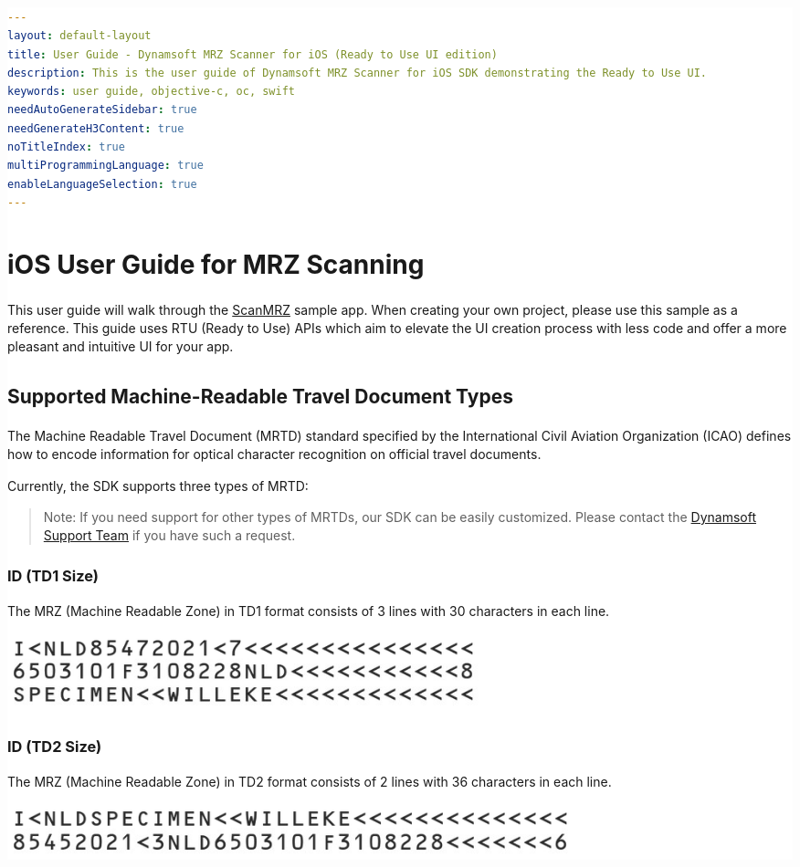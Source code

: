 ```yaml
---
layout: default-layout
title: User Guide - Dynamsoft MRZ Scanner for iOS (Ready to Use UI edition)
description: This is the user guide of Dynamsoft MRZ Scanner for iOS SDK demonstrating the Ready to Use UI.
keywords: user guide, objective-c, oc, swift
needAutoGenerateSidebar: true
needGenerateH3Content: true
noTitleIndex: true
multiProgrammingLanguage: true
enableLanguageSelection: true
---
```


# iOS User Guide for MRZ Scanning

This user guide will walk through the [ScanMRZ](https://github.com/Dynamsoft/mrz-scanner-mobile/tree/main/ios/samples/ScanMRZ/) sample app. When creating your own project, please use this sample as a reference. This guide uses RTU (Ready to Use) APIs which aim to elevate the UI creation process with less code and offer a more pleasant and intuitive UI for your app.

## Supported Machine-Readable Travel Document Types

The Machine Readable Travel Document (MRTD) standard specified by the International Civil Aviation Organization (ICAO) defines how to encode information for optical character recognition on official travel documents.

Currently, the SDK supports three types of MRTD:

> Note: If you need support for other types of MRTDs, our SDK can be easily customized. Please contact the [Dynamsoft Support Team](https://www.dynamsoft.com/contact/) if you have such a request.

### ID (TD1 Size)

The MRZ (Machine Readable Zone) in TD1 format consists of 3 lines with 30 characters in each line.

<div>
   <img src="../../assets/td1-id.png" alt="Example of MRZ in TD1 format" width="60%" />
</div>

### ID (TD2 Size)

The MRZ (Machine Readable Zone) in TD2 format consists of 2 lines with 36 characters in each line.

<div>
   <img src="../../assets/td2-id.png" alt="Example of MRZ in TD2 format" width="72%" />
</div>
